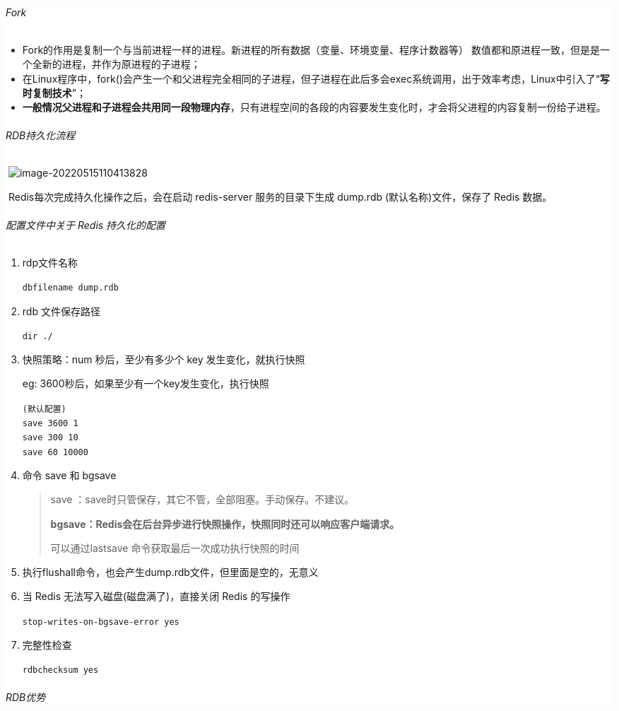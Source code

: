 ###### Fork

- Fork的作用是复制一个与当前进程一样的进程。新进程的所有数据（变量、环境变量、程序计数器等） 数值都和原进程一致，但是是一个全新的进程，并作为原进程的子进程；
- 在Linux程序中，fork()会产生一个和父进程完全相同的子进程，但子进程在此后多会exec系统调用，出于效率考虑，Linux中引入了“**写时复制技术**”；
-  **一般情况父进程和子进程会共用同一段物理内存**，只有进程空间的各段的内容要发生变化时，才会将父进程的内容复制一份给子进程。

###### RDB持久化流程

​	![image-20220515110413828](https://heroxin.oss-cn-beijing.aliyuncs.com/blog/img/image-20220515110413828.png)

​	Redis每次完成持久化操作之后，会在启动 redis-server 服务的目录下生成 dump.rdb (默认名称)文件，保存了 Redis 数据。

###### 配置文件中关于 Redis 持久化的配置

1. rdp文件名称

   ```
   dbfilename dump.rdb
   ```

2. rdb 文件保存路径

   ```
   dir ./
   ```

3. 快照策略：num 秒后，至少有多少个 key 发生变化，就执行快照

   eg: 3600秒后，如果至少有一个key发生变化，执行快照

   ```
   (默认配置)
   save 3600 1
   save 300 10 
   save 60 10000
   ```

4. 命令 save 和 bgsave

   > save ：save时只管保存，其它不管，全部阻塞。手动保存。不建议。
   >
   > **bgsave：Redis会在后台异步进行快照操作，快照同时还可以响应客户端请求。**
   >
   > 可以通过lastsave 命令获取最后一次成功执行快照的时间

5. 执行flushall命令，也会产生dump.rdb文件，但里面是空的，无意义

6. 当 Redis 无法写入磁盘(磁盘满了)，直接关闭 Redis 的写操作

   ```
   stop-writes-on-bgsave-error yes
   ```

7. 完整性检查

   ```
   rdbchecksum yes
   ```

###### RDB优势
